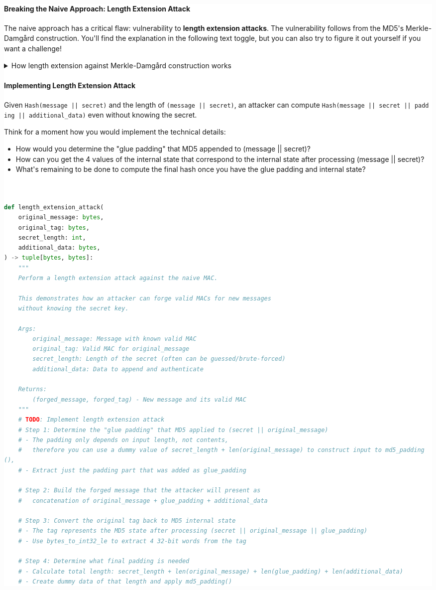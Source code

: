 #### Breaking the Naive Approach: Length Extension Attack

The naive approach has a critical flaw: vulnerability to **length extension attacks**. The vulnerability follows from the MD5's Merkle-Damgård construction.
You'll find the explanation in the following text toggle, but you can also try to figure it out yourself if you want a challenge!

<details><summary>How length extension against Merkle-Damgård construction works</summary></details>


#### Implementing Length Extension Attack

Given `Hash(message || secret)` and the length of `(message || secret)`, an attacker can compute `Hash(message || secret || padding || additional_data)` even without knowing the secret.

Think for a moment how you would implement the technical details:
- How would you determine the "glue padding" that MD5 appended to (message || secret)?
- How can you get the 4 values of the internal state that correspond to the internal state after processing (message || secret)?
- What's remaining to be done to compute the final hash once you have the glue padding and internal state?


```python


def length_extension_attack(
    original_message: bytes,
    original_tag: bytes,
    secret_length: int,
    additional_data: bytes,
) -> tuple[bytes, bytes]:
    """
    Perform a length extension attack against the naive MAC.

    This demonstrates how an attacker can forge valid MACs for new messages
    without knowing the secret key.

    Args:
        original_message: Message with known valid MAC
        original_tag: Valid MAC for original_message
        secret_length: Length of the secret (often can be guessed/brute-forced)
        additional_data: Data to append and authenticate

    Returns:
        (forged_message, forged_tag) - New message and its valid MAC
    """
    # TODO: Implement length extension attack
    # Step 1: Determine the "glue padding" that MD5 applied to (secret || original_message)
    # - The padding only depends on input length, not contents,
    #   therefore you can use a dummy value of secret_length + len(original_message) to construct input to md5_padding(),
    # - Extract just the padding part that was added as glue_padding

    # Step 2: Build the forged message that the attacker will present as
    #   concatenation of original_message + glue_padding + additional_data

    # Step 3: Convert the original tag back to MD5 internal state
    # - The tag represents the MD5 state after processing (secret || original_message || glue_padding)
    # - Use bytes_to_int32_le to extract 4 32-bit words from the tag

    # Step 4: Determine what final padding is needed
    # - Calculate total length: secret_length + len(original_message) + len(glue_padding) + len(additional_data)
    # - Create dummy data of that length and apply md5_padding()
```
